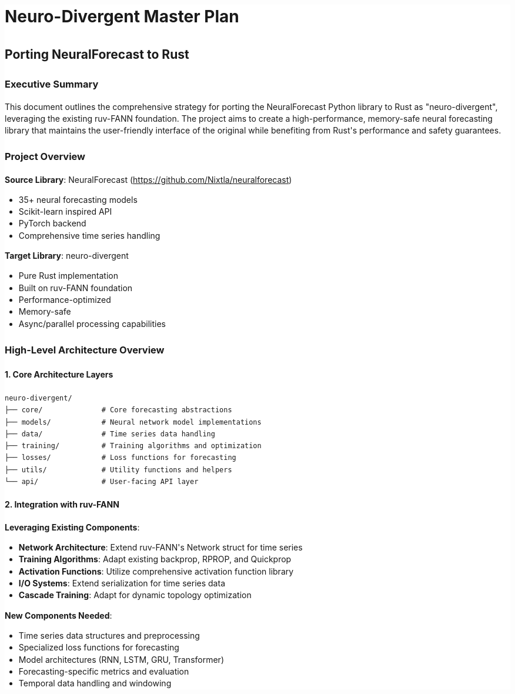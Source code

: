# Neuro-Divergent Master Plan
## Porting NeuralForecast to Rust

### Executive Summary

This document outlines the comprehensive strategy for porting the NeuralForecast Python library to Rust as "neuro-divergent", leveraging the existing ruv-FANN foundation. The project aims to create a high-performance, memory-safe neural forecasting library that maintains the user-friendly interface of the original while benefiting from Rust's performance and safety guarantees.

### Project Overview

**Source Library**: NeuralForecast (https://github.com/Nixtla/neuralforecast)
- 35+ neural forecasting models
- Scikit-learn inspired API
- PyTorch backend
- Comprehensive time series handling

**Target Library**: neuro-divergent
- Pure Rust implementation
- Built on ruv-FANN foundation
- Performance-optimized
- Memory-safe
- Async/parallel processing capabilities

### High-Level Architecture Overview

#### 1. Core Architecture Layers

```
neuro-divergent/
├── core/              # Core forecasting abstractions
├── models/            # Neural network model implementations
├── data/              # Time series data handling
├── training/          # Training algorithms and optimization
├── losses/            # Loss functions for forecasting
├── utils/             # Utility functions and helpers
└── api/               # User-facing API layer
```

#### 2. Integration with ruv-FANN

**Leveraging Existing Components**:
- **Network Architecture**: Extend ruv-FANN's Network struct for time series
- **Training Algorithms**: Adapt existing backprop, RPROP, and Quickprop
- **Activation Functions**: Utilize comprehensive activation function library
- **I/O Systems**: Extend serialization for time series data
- **Cascade Training**: Adapt for dynamic topology optimization

**New Components Needed**:
- Time series data structures and preprocessing
- Specialized loss functions for forecasting
- Model architectures (RNN, LSTM, GRU, Transformer)
- Forecasting-specific metrics and evaluation
- Temporal data handling and windowing
